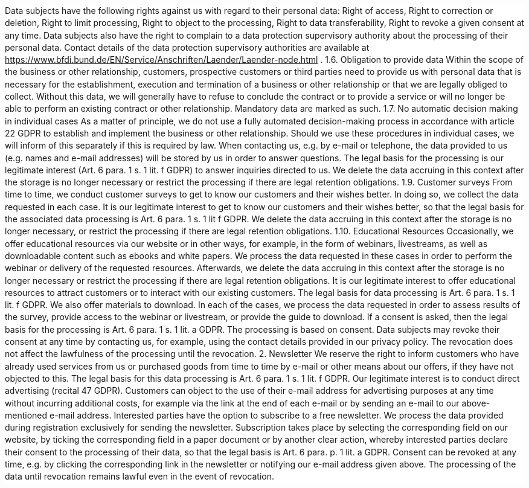 Data subjects have the following rights against us with regard to their personal data:
Right of access,
Right to correction or deletion,
Right to limit processing,
Right to object to the processing,
Right to data transferability,
Right to revoke a given consent at any time.
Data subjects also have the right to complain to a data protection supervisory authority about the processing of their personal data. Contact details of the data protection supervisory authorities are available at
https://www.bfdi.bund.de/EN/Service/Anschriften/Laender/Laender-node.html
.
1.6. Obligation to provide data
Within the scope of the business or other relationship, customers, prospective customers or third parties need to provide us with personal data that is necessary for the establishment, execution and termination of a business or other relationship or that we are legally obliged to collect. Without this data, we will generally have to refuse to conclude the contract or to provide a service or will no longer be able to perform an existing contract or other relationship.
Mandatory data are marked as such.
1.7. No automatic decision making in individual cases
As a matter of principle, we do not use a fully automated decision-making process in accordance with article 22 GDPR to establish and implement the business or other relationship. Should we use these procedures in individual cases, we will inform of this separately if this is required by law.
When contacting us, e.g. by e-mail or telephone, the data provided to us (e.g. names and e-mail addresses) will be stored by us in order to answer questions. The legal basis for the processing is our legitimate interest (Art. 6 para. 1 s. 1 lit. f GDPR) to answer inquiries directed to us. We delete the data accruing in this context after the storage is no longer necessary or restrict the processing if there are legal retention obligations.
1.9. Customer surveys
From time to time, we conduct customer surveys to get to know our customers and their wishes better. In doing so, we collect the data requested in each case. It is our legitimate interest to get to know our customers and their wishes better, so that the legal basis for the associated data processing is Art. 6 para. 1 s. 1 lit f GDPR. We delete the data accruing in this context after the storage is no longer necessary, or restrict the processing if there are legal retention obligations.
1.10. Educational Resources
Occasionally, we offer educational resources via our website or in other ways, for example, in the form of webinars, livestreams, as well as downloadable content such as ebooks and white papers. We process the data requested in these cases in order to perform the webinar or delivery of the requested resources. Afterwards, we delete the data accruing in this context after the storage is no longer necessary or restrict the processing if there are legal retention obligations. It is our legitimate interest to offer educational resources to attract customers or to interact with our existing customers. The legal basis for data processing is Art. 6 para. 1 s. 1 lit. f GDPR.
We also offer materials to download. In each of the cases, we process the data requested in order to assess results of the survey, provide access to the webinar or livestream, or provide the guide to download.
If a consent is asked, then the legal basis for the processing is Art. 6 para. 1 s. 1 lit. a GDPR. The processing is based on consent. Data subjects may revoke their consent at any time by contacting us, for example, using the contact details provided in our privacy policy. The revocation does not affect the lawfulness of the processing until the revocation.
2. Newsletter
We reserve the right to inform customers who have already used services from us or purchased goods from time to time by e-mail or other means about our offers, if they have not objected to this. The legal basis for this data processing is Art. 6 para. 1 s. 1 lit. f GDPR. Our legitimate interest is to conduct direct advertising (recital 47 GDPR). Customers can object to the use of their e-mail address for advertising purposes at any time without incurring additional costs, for example via the link at the end of each e-mail or by sending an e-mail to our above-mentioned e-mail address.
Interested parties have the option to subscribe to a free newsletter. We process the data provided during registration exclusively for sending the newsletter. Subscription takes place by selecting the corresponding field on our website, by ticking the corresponding field in a paper document or by another clear action, whereby interested parties declare their consent to the processing of their data, so that the legal basis is Art. 6 para. p. 1 lit. a GDPR. Consent can be revoked at any time, e.g. by clicking the corresponding link in the newsletter or notifying our e-mail address given above. The processing of the data until revocation remains lawful even in the event of revocation.